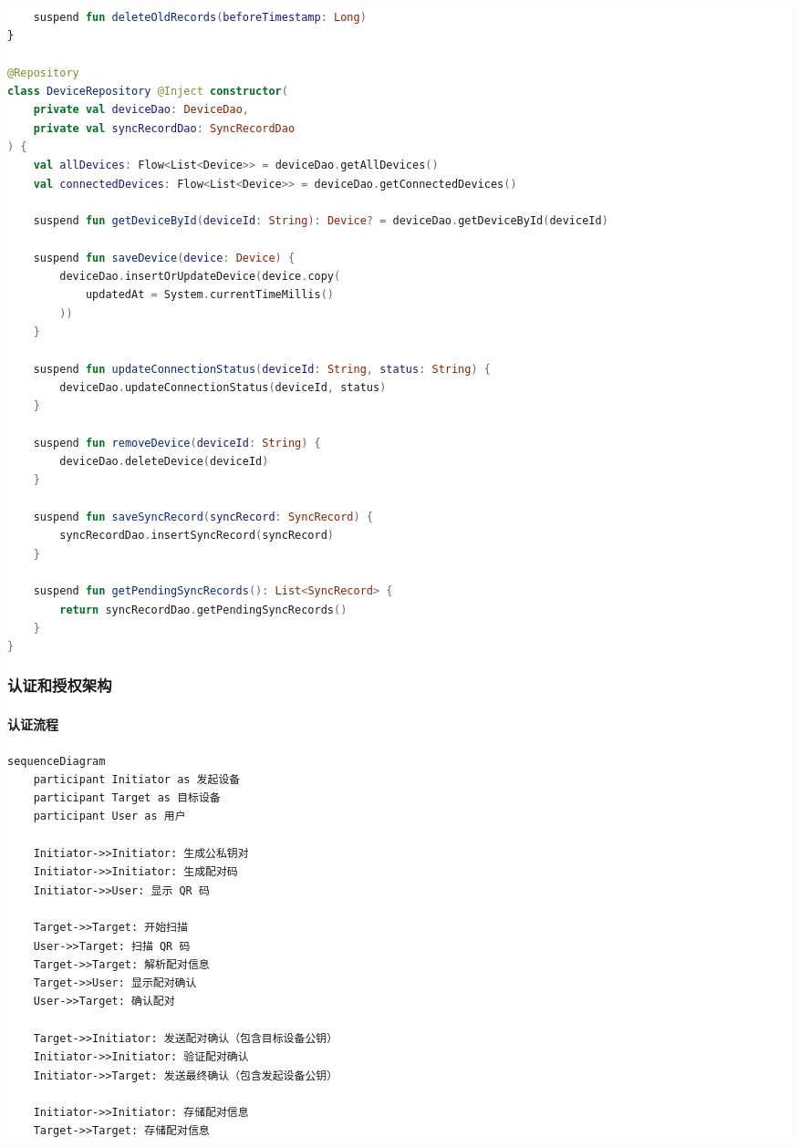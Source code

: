 ```kotlin
    suspend fun deleteOldRecords(beforeTimestamp: Long)
}

@Repository
class DeviceRepository @Inject constructor(
    private val deviceDao: DeviceDao,
    private val syncRecordDao: SyncRecordDao
) {
    val allDevices: Flow<List<Device>> = deviceDao.getAllDevices()
    val connectedDevices: Flow<List<Device>> = deviceDao.getConnectedDevices()

    suspend fun getDeviceById(deviceId: String): Device? = deviceDao.getDeviceById(deviceId)

    suspend fun saveDevice(device: Device) {
        deviceDao.insertOrUpdateDevice(device.copy(
            updatedAt = System.currentTimeMillis()
        ))
    }

    suspend fun updateConnectionStatus(deviceId: String, status: String) {
        deviceDao.updateConnectionStatus(deviceId, status)
    }

    suspend fun removeDevice(deviceId: String) {
        deviceDao.deleteDevice(deviceId)
    }

    suspend fun saveSyncRecord(syncRecord: SyncRecord) {
        syncRecordDao.insertSyncRecord(syncRecord)
    }

    suspend fun getPendingSyncRecords(): List<SyncRecord> {
        return syncRecordDao.getPendingSyncRecords()
    }
}
```

### 认证和授权架构

#### 认证流程

```mermaid
sequenceDiagram
    participant Initiator as 发起设备
    participant Target as 目标设备
    participant User as 用户

    Initiator->>Initiator: 生成公私钥对
    Initiator->>Initiator: 生成配对码
    Initiator->>User: 显示 QR 码

    Target->>Target: 开始扫描
    User->>Target: 扫描 QR 码
    Target->>Target: 解析配对信息
    Target->>User: 显示配对确认
    User->>Target: 确认配对

    Target->>Initiator: 发送配对确认（包含目标设备公钥）
    Initiator->>Initiator: 验证配对确认
    Initiator->>Target: 发送最终确认（包含发起设备公钥）

    Initiator->>Initiator: 存储配对信息
    Target->>Target: 存储配对信息
```